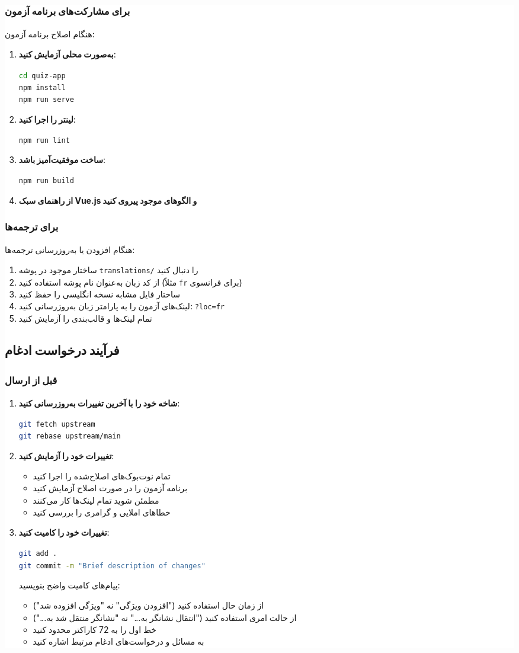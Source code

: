 
### برای مشارکت‌های برنامه آزمون

هنگام اصلاح برنامه آزمون:

1. **به‌صورت محلی آزمایش کنید**:  
   ```bash
   cd quiz-app
   npm install
   npm run serve
   ```
  
2. **لینتر را اجرا کنید**:  
   ```bash
   npm run lint
   ```
  
3. **ساخت موفقیت‌آمیز باشد**:  
   ```bash
   npm run build
   ```
  
4. **از راهنمای سبک Vue.js و الگوهای موجود پیروی کنید**  

### برای ترجمه‌ها

هنگام افزودن یا به‌روزرسانی ترجمه‌ها:

1. ساختار موجود در پوشه `translations/` را دنبال کنید  
2. از کد زبان به‌عنوان نام پوشه استفاده کنید (مثلاً `fr` برای فرانسوی)  
3. ساختار فایل مشابه نسخه انگلیسی را حفظ کنید  
4. لینک‌های آزمون را به پارامتر زبان به‌روزرسانی کنید: `?loc=fr`  
5. تمام لینک‌ها و قالب‌بندی را آزمایش کنید  

## فرآیند درخواست ادغام

### قبل از ارسال

1. **شاخه خود را با آخرین تغییرات به‌روزرسانی کنید**:  
   ```bash
   git fetch upstream
   git rebase upstream/main
   ```
  
2. **تغییرات خود را آزمایش کنید**:  
   - تمام نوت‌بوک‌های اصلاح‌شده را اجرا کنید  
   - برنامه آزمون را در صورت اصلاح آزمایش کنید  
   - مطمئن شوید تمام لینک‌ها کار می‌کنند  
   - خطاهای املایی و گرامری را بررسی کنید  

3. **تغییرات خود را کامیت کنید**:  
   ```bash
   git add .
   git commit -m "Brief description of changes"
   ```
  
   پیام‌های کامیت واضح بنویسید:  
   - از زمان حال استفاده کنید ("افزودن ویژگی" نه "ویژگی افزوده شد")  
   - از حالت امری استفاده کنید ("انتقال نشانگر به..." نه "نشانگر منتقل شد به...")  
   - خط اول را به 72 کاراکتر محدود کنید  
   - به مسائل و درخواست‌های ادغام مرتبط اشاره کنید  
